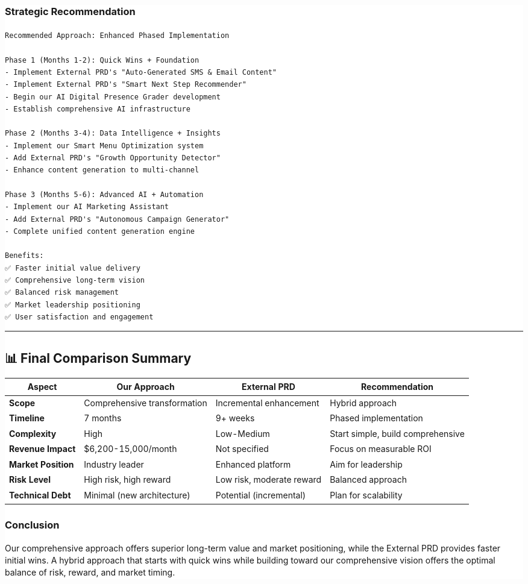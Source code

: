 ### **Strategic Recommendation**
```
Recommended Approach: Enhanced Phased Implementation

Phase 1 (Months 1-2): Quick Wins + Foundation
- Implement External PRD's "Auto-Generated SMS & Email Content"
- Implement External PRD's "Smart Next Step Recommender"
- Begin our AI Digital Presence Grader development
- Establish comprehensive AI infrastructure

Phase 2 (Months 3-4): Data Intelligence + Insights
- Implement our Smart Menu Optimization system
- Add External PRD's "Growth Opportunity Detector"
- Enhance content generation to multi-channel

Phase 3 (Months 5-6): Advanced AI + Automation
- Implement our AI Marketing Assistant
- Add External PRD's "Autonomous Campaign Generator"
- Complete unified content generation engine

Benefits:
✅ Faster initial value delivery
✅ Comprehensive long-term vision
✅ Balanced risk management
✅ Market leadership positioning
✅ User satisfaction and engagement
```

---

## 📊 Final Comparison Summary

| Aspect | Our Approach | External PRD | Recommendation |
|--------|--------------|--------------|----------------|
| **Scope** | Comprehensive transformation | Incremental enhancement | Hybrid approach |
| **Timeline** | 7 months | 9+ weeks | Phased implementation |
| **Complexity** | High | Low-Medium | Start simple, build comprehensive |
| **Revenue Impact** | $6,200-15,000/month | Not specified | Focus on measurable ROI |
| **Market Position** | Industry leader | Enhanced platform | Aim for leadership |
| **Risk Level** | High risk, high reward | Low risk, moderate reward | Balanced approach |
| **Technical Debt** | Minimal (new architecture) | Potential (incremental) | Plan for scalability |

### **Conclusion**
Our comprehensive approach offers superior long-term value and market positioning, while the External PRD provides faster initial wins. A hybrid approach that starts with quick wins while building toward our comprehensive vision offers the optimal balance of risk, reward, and market timing.